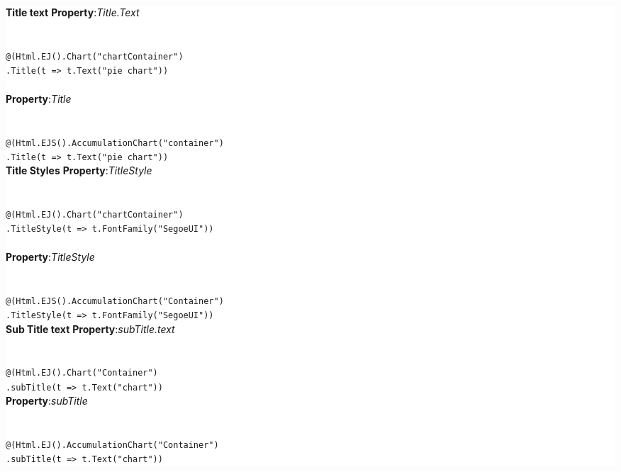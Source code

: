 <tr>
<td><b>Title text</b></td>
<td>
<b>Property</b>:<i>Title.Text</i>
</br>
</br>
<code>
@(Html.EJ().Chart("chartContainer")
.Title(t => t.Text("pie chart"))

</code>
</td>
<td>
<b>Property</b>:<i>Title</i>
</br>
</br>
<code>
@(Html.EJS().AccumulationChart("container")
.Title(t => t.Text("pie chart"))
</code></td>
</tr>

<tr>
<td><b>Title Styles</b></td>
<td>
<b>Property</b>:<i>TitleStyle</i>
</br>
</br>
<code>
@(Html.EJ().Chart("chartContainer")
.TitleStyle(t => t.FontFamily("SegoeUI"))

</code>
</td>
<td>
<b>Property</b>:<i>TitleStyle</i>
</br>
</br>
<code>
@(Html.EJS().AccumulationChart("Container")
.TitleStyle(t => t.FontFamily("SegoeUI"))
</code></td>
</tr>

<tr>
<td><b>Sub Title text</b></td>
<td>
<b>Property</b>:<i>subTitle.text</i>
</br>
</br>
<code>
@(Html.EJ().Chart("Container")
.subTitle(t => t.Text("chart"))
</code>
</td>
<td>
<b>Property</b>:<i>subTitle</i>
</br>
</br>
<code>
@(Html.EJ().AccumulationChart("Container")
.subTitle(t => t.Text("chart"))
</code></td>
</tr>
